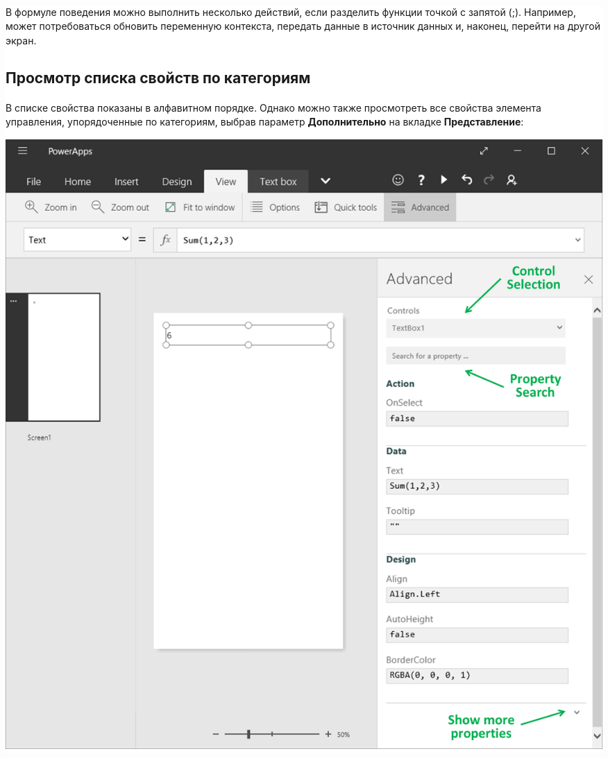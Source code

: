 В формуле поведения можно выполнить несколько действий, если разделить функции точкой с запятой (;). Например, может потребоваться обновить переменную контекста, передать данные в источник данных и, наконец, перейти на другой экран.

## <a name="view-a-list-of-properties-by-category"></a>Просмотр списка свойств по категориям
В списке свойства показаны в алфавитном порядке. Однако можно также просмотреть все свойства элемента управления, упорядоченные по категориям, выбрав параметр **Дополнительно** на вкладке **Представление**:

![Представление "Дополнительно"](./media/working-with-formulas/advanced-open.png)
